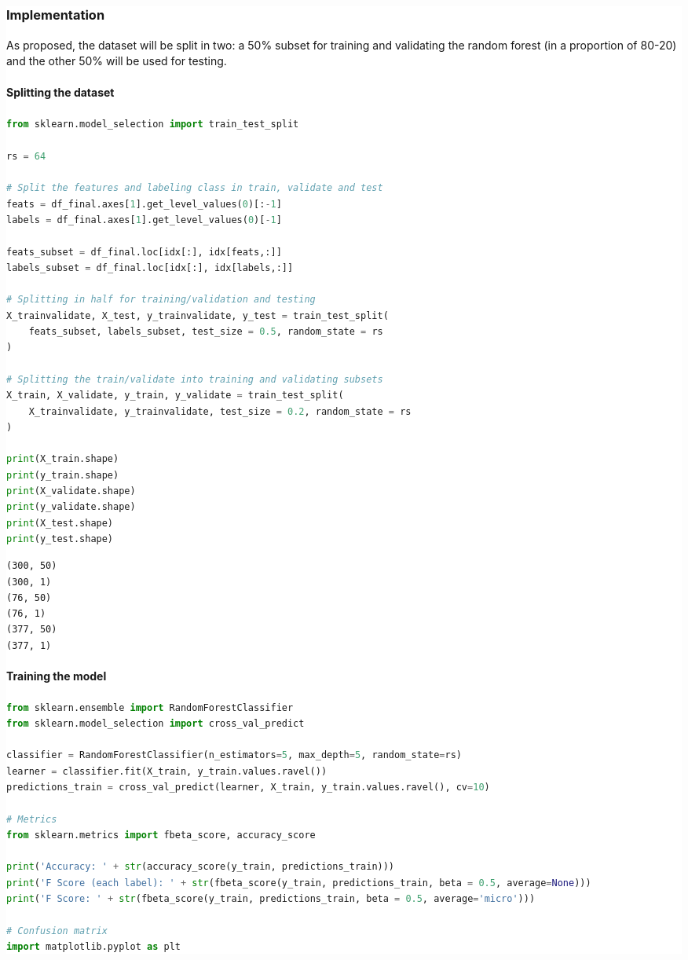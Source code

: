 
### Implementation

As proposed, the dataset will be split in two: a 50% subset for training and validating the random forest (in a proportion of 80-20) and the other 50% will be used for testing.

#### Splitting the dataset

```python
from sklearn.model_selection import train_test_split

rs = 64

# Split the features and labeling class in train, validate and test
feats = df_final.axes[1].get_level_values(0)[:-1]
labels = df_final.axes[1].get_level_values(0)[-1]

feats_subset = df_final.loc[idx[:], idx[feats,:]]
labels_subset = df_final.loc[idx[:], idx[labels,:]]

# Splitting in half for training/validation and testing
X_trainvalidate, X_test, y_trainvalidate, y_test = train_test_split(
    feats_subset, labels_subset, test_size = 0.5, random_state = rs
)

# Splitting the train/validate into training and validating subsets
X_train, X_validate, y_train, y_validate = train_test_split(
    X_trainvalidate, y_trainvalidate, test_size = 0.2, random_state = rs
)

print(X_train.shape)
print(y_train.shape)
print(X_validate.shape)
print(y_validate.shape)
print(X_test.shape)
print(y_test.shape)
```

    (300, 50)
    (300, 1)
    (76, 50)
    (76, 1)
    (377, 50)
    (377, 1)


#### Training the model

```python
from sklearn.ensemble import RandomForestClassifier
from sklearn.model_selection import cross_val_predict

classifier = RandomForestClassifier(n_estimators=5, max_depth=5, random_state=rs)
learner = classifier.fit(X_train, y_train.values.ravel())
predictions_train = cross_val_predict(learner, X_train, y_train.values.ravel(), cv=10)

# Metrics
from sklearn.metrics import fbeta_score, accuracy_score

print('Accuracy: ' + str(accuracy_score(y_train, predictions_train)))
print('F Score (each label): ' + str(fbeta_score(y_train, predictions_train, beta = 0.5, average=None)))
print('F Score: ' + str(fbeta_score(y_train, predictions_train, beta = 0.5, average='micro')))

# Confusion matrix
import matplotlib.pyplot as plt
```